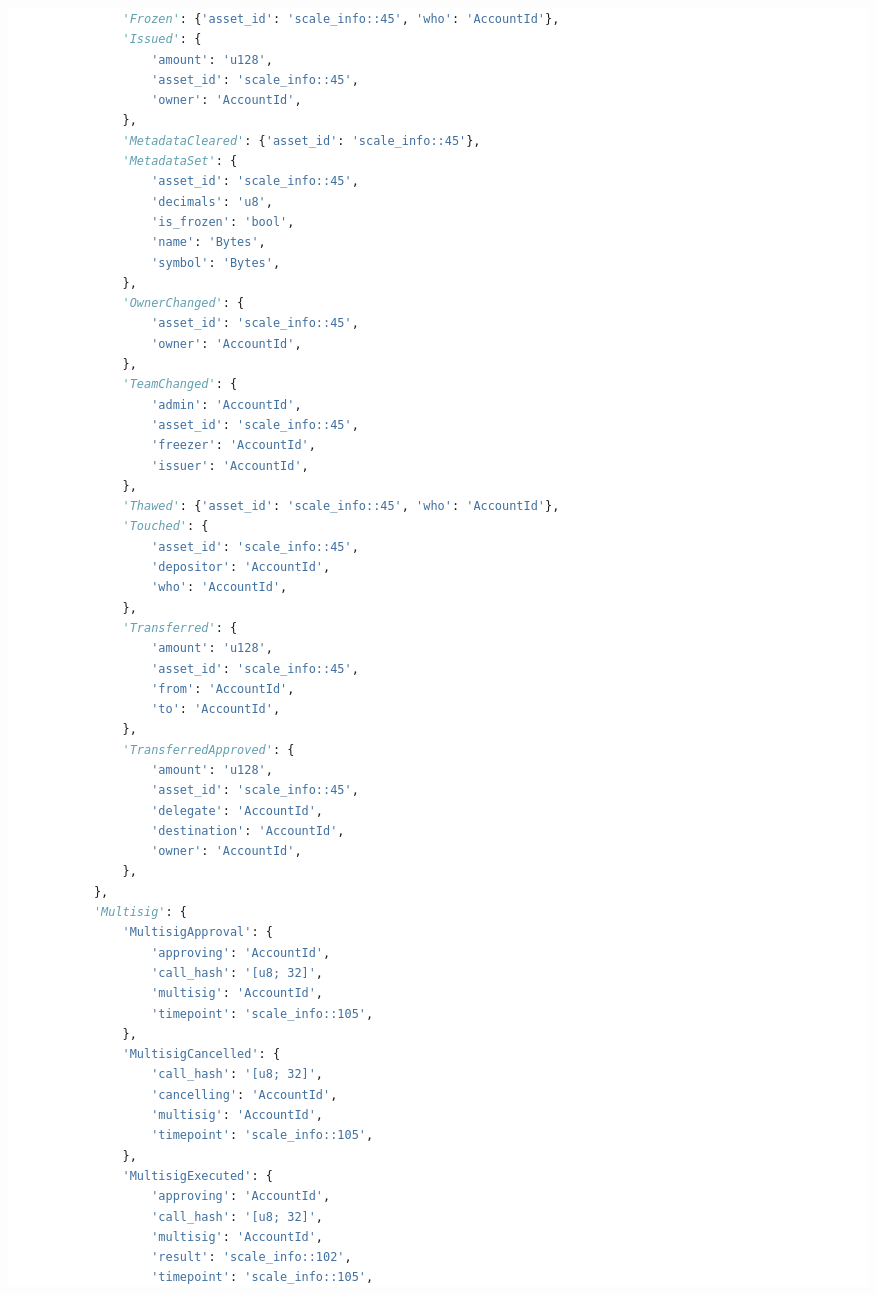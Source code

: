 ```python
                'Frozen': {'asset_id': 'scale_info::45', 'who': 'AccountId'},
                'Issued': {
                    'amount': 'u128',
                    'asset_id': 'scale_info::45',
                    'owner': 'AccountId',
                },
                'MetadataCleared': {'asset_id': 'scale_info::45'},
                'MetadataSet': {
                    'asset_id': 'scale_info::45',
                    'decimals': 'u8',
                    'is_frozen': 'bool',
                    'name': 'Bytes',
                    'symbol': 'Bytes',
                },
                'OwnerChanged': {
                    'asset_id': 'scale_info::45',
                    'owner': 'AccountId',
                },
                'TeamChanged': {
                    'admin': 'AccountId',
                    'asset_id': 'scale_info::45',
                    'freezer': 'AccountId',
                    'issuer': 'AccountId',
                },
                'Thawed': {'asset_id': 'scale_info::45', 'who': 'AccountId'},
                'Touched': {
                    'asset_id': 'scale_info::45',
                    'depositor': 'AccountId',
                    'who': 'AccountId',
                },
                'Transferred': {
                    'amount': 'u128',
                    'asset_id': 'scale_info::45',
                    'from': 'AccountId',
                    'to': 'AccountId',
                },
                'TransferredApproved': {
                    'amount': 'u128',
                    'asset_id': 'scale_info::45',
                    'delegate': 'AccountId',
                    'destination': 'AccountId',
                    'owner': 'AccountId',
                },
            },
            'Multisig': {
                'MultisigApproval': {
                    'approving': 'AccountId',
                    'call_hash': '[u8; 32]',
                    'multisig': 'AccountId',
                    'timepoint': 'scale_info::105',
                },
                'MultisigCancelled': {
                    'call_hash': '[u8; 32]',
                    'cancelling': 'AccountId',
                    'multisig': 'AccountId',
                    'timepoint': 'scale_info::105',
                },
                'MultisigExecuted': {
                    'approving': 'AccountId',
                    'call_hash': '[u8; 32]',
                    'multisig': 'AccountId',
                    'result': 'scale_info::102',
                    'timepoint': 'scale_info::105',
```